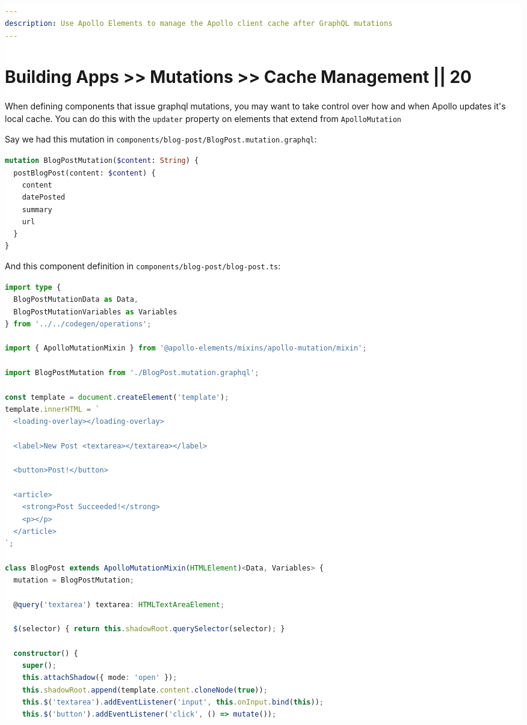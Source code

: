 ```yaml
---
description: Use Apollo Elements to manage the Apollo client cache after GraphQL mutations
---
```


# Building Apps >> Mutations >> Cache Management || 20

When defining components that issue graphql mutations, you may want to take control over how and when Apollo updates it's local cache. You can do this with the `updater` property on elements that extend from `ApolloMutation`

Say we had this mutation in `components/blog-post/BlogPost.mutation.graphql`:

```graphql copy
mutation BlogPostMutation($content: String) {
  postBlogPost(content: $content) {
    content
    datePosted
    summary
    url
  }
}
```

And this component definition in `components/blog-post/blog-post.ts`:

<code-tabs collection="libraries" default-tab="lit">

  ```ts tab mixins
  import type {
    BlogPostMutationData as Data,
    BlogPostMutationVariables as Variables
  } from '../../codegen/operations';

  import { ApolloMutationMixin } from '@apollo-elements/mixins/apollo-mutation/mixin';

  import BlogPostMutation from './BlogPost.mutation.graphql';

  const template = document.createElement('template');
  template.innerHTML = `
    <loading-overlay></loading-overlay>

    <label>New Post <textarea></textarea></label>

    <button>Post!</button>

    <article>
      <strong>Post Succeeded!</strong>
      <p></p>
    </article>
  `;

  class BlogPost extends ApolloMutationMixin(HTMLElement)<Data, Variables> {
    mutation = BlogPostMutation;

    @query('textarea') textarea: HTMLTextAreaElement;

    $(selector) { return this.shadowRoot.querySelector(selector); }

    constructor() {
      super();
      this.attachShadow({ mode: 'open' });
      this.shadowRoot.append(template.content.cloneNode(true));
      this.$('textarea').addEventListener('input', this.onInput.bind(this));
      this.$('button').addEventListener('click', () => mutate());
  ```